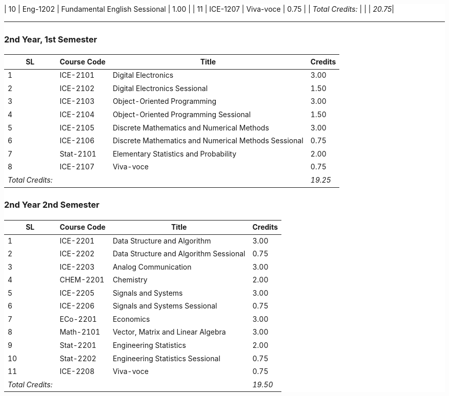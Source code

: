 | 10 | Eng-1202    | Fundamental English Sessional      | 1.00    |
| 11 | ICE-1207    | Viva-voce                          | 0.75    |
| *Total Credits:*      |             |                        | *20.75*|

---

### 2nd Year, 1st Semester  
| SL | Course Code | Title                               | Credits |
|----|-------------|-------------------------------------|---------|
| 1  | ICE-2101    | Digital Electronics                | 3.00    |
| 2  | ICE-2102    | Digital Electronics Sessional      | 1.50    |
| 3  | ICE-2103    | Object-Oriented Programming        | 3.00    |
| 4  | ICE-2104    | Object-Oriented Programming Sessional | 1.50 |
| 5  | ICE-2105    | Discrete Mathematics and Numerical Methods | 3.00 |
| 6  | ICE-2106    | Discrete Mathematics and Numerical Methods Sessional | 0.75 |
| 7  | Stat-2101   | Elementary Statistics and Probability | 2.00 |
| 8  | ICE-2107    | Viva-voce                          | 0.75    |
| *Total Credits:*    | |                                    | *19.25*|


### 2nd Year 2nd Semester  
| SL | Course Code | Title                                 | Credits |
|----|-------------|---------------------------------------|---------|
| 1  | ICE-2201    | Data Structure and Algorithm          | 3.00    |
| 2  | ICE-2202    | Data Structure and Algorithm Sessional | 0.75    |
| 3  | ICE-2203    | Analog Communication                  | 3.00    |
| 4  | CHEM-2201   | Chemistry                              | 2.00    |
| 5  | ICE-2205    | Signals and Systems                    | 3.00    |
| 6  | ICE-2206    | Signals and Systems Sessional          | 0.75    |
| 7  | ECo-2201    | Economics                              | 3.00    |
| 8  | Math-2101   | Vector, Matrix and Linear Algebra     | 3.00    |
| 9  | Stat-2201   | Engineering Statistics                 | 2.00    |
| 10 | Stat-2202   | Engineering Statistics Sessional       | 0.75    |
| 11 | ICE-2208    | Viva-voce                              | 0.75    |
| *Total Credits:*|   |                                     |*19.50*  |

